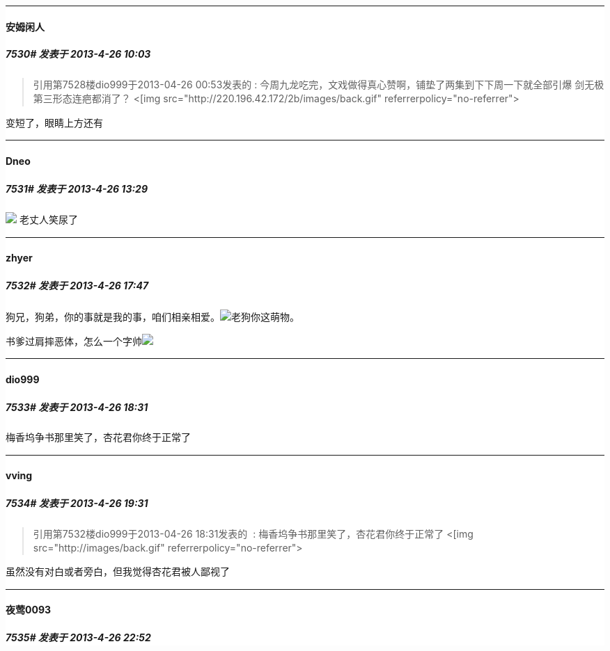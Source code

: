 
-----

####  安姆闲人  
##### 7530#       发表于 2013-4-26 10:03


<blockquote>引用第7528楼dio999于2013-04-26 00:53发表的 : 
今周九龙吃完，文戏做得真心赞啊，铺垫了两集到下下周一下就全部引爆 
剑无极第三形态连疤都消了？ <[img src="http://220.196.42.172/2b/images/back.gif" referrerpolicy="no-referrer"> </blockquote>
变短了，眼睛上方还有


-----

####  Dneo  
##### 7531#       发表于 2013-4-26 13:29


<img src="https://static.saraba1st.com/image/smiley/face/161.jpg" referrerpolicy="no-referrer"> 老丈人笑尿了


-----

####  zhyer  
##### 7532#       发表于 2013-4-26 17:47


狗兄，狗弟，你的事就是我的事，咱们相亲相爱。<img src="https://static.saraba1st.com/image/smiley/face/41.gif" referrerpolicy="no-referrer">老狗你这萌物。

书爹过肩摔恶体，怎么一个字帅<img src="https://static.saraba1st.com/image/smiley/face/86.gif" referrerpolicy="no-referrer">


-----

####  dio999  
##### 7533#       发表于 2013-4-26 18:31


梅香坞争书那里笑了，杏花君你终于正常了


-----

####  vving  
##### 7534#       发表于 2013-4-26 19:31


<blockquote>引用第7532楼dio999于2013-04-26 18:31发表的  :
梅香坞争书那里笑了，杏花君你终于正常了 <[img src="http://images/back.gif" referrerpolicy="no-referrer"></blockquote>虽然没有对白或者旁白，但我觉得杏花君被人鄙视了


-----

####  夜莺0093  
##### 7535#       发表于 2013-4-26 22:52
